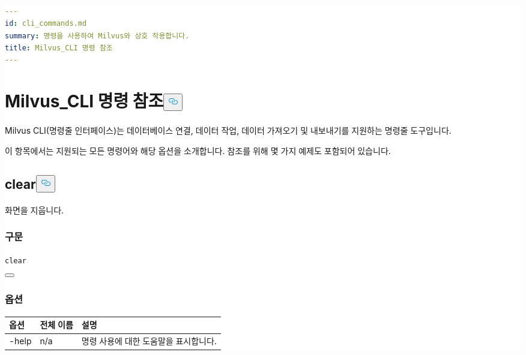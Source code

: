 ```yaml
---
id: cli_commands.md
summary: 명령을 사용하여 Milvus와 상호 작용합니다.
title: Milvus_CLI 명령 참조
---
```

<h1 id="MilvusCLI-Command-Reference" class="common-anchor-header">Milvus_CLI 명령 참조<button data-href="#MilvusCLI-Command-Reference" class="anchor-icon" translate="no">
      <svg translate="no"
        aria-hidden="true"
        focusable="false"
        height="20"
        version="1.1"
        viewBox="0 0 16 16"
        width="16"
      >
        <path
          fill="#0092E4"
          fill-rule="evenodd"
          d="M4 9h1v1H4c-1.5 0-3-1.69-3-3.5S2.55 3 4 3h4c1.45 0 3 1.69 3 3.5 0 1.41-.91 2.72-2 3.25V8.59c.58-.45 1-1.27 1-2.09C10 5.22 8.98 4 8 4H4c-.98 0-2 1.22-2 2.5S3 9 4 9zm9-3h-1v1h1c1 0 2 1.22 2 2.5S13.98 12 13 12H9c-.98 0-2-1.22-2-2.5 0-.83.42-1.64 1-2.09V6.25c-1.09.53-2 1.84-2 3.25C6 11.31 7.55 13 9 13h4c1.45 0 3-1.69 3-3.5S14.5 6 13 6z"
        ></path>
      </svg>
    </button></h1><p>Milvus CLI(명령줄 인터페이스)는 데이터베이스 연결, 데이터 작업, 데이터 가져오기 및 내보내기를 지원하는 명령줄 도구입니다.</p>
<p>이 항목에서는 지원되는 모든 명령어와 해당 옵션을 소개합니다. 참조를 위해 몇 가지 예제도 포함되어 있습니다.</p>
<h2 id="clear" class="common-anchor-header">clear<button data-href="#clear" class="anchor-icon" translate="no">
      <svg translate="no"
        aria-hidden="true"
        focusable="false"
        height="20"
        version="1.1"
        viewBox="0 0 16 16"
        width="16"
      >
        <path
          fill="#0092E4"
          fill-rule="evenodd"
          d="M4 9h1v1H4c-1.5 0-3-1.69-3-3.5S2.55 3 4 3h4c1.45 0 3 1.69 3 3.5 0 1.41-.91 2.72-2 3.25V8.59c.58-.45 1-1.27 1-2.09C10 5.22 8.98 4 8 4H4c-.98 0-2 1.22-2 2.5S3 9 4 9zm9-3h-1v1h1c1 0 2 1.22 2 2.5S13.98 12 13 12H9c-.98 0-2-1.22-2-2.5 0-.83.42-1.64 1-2.09V6.25c-1.09.53-2 1.84-2 3.25C6 11.31 7.55 13 9 13h4c1.45 0 3-1.69 3-3.5S14.5 6 13 6z"
        ></path>
      </svg>
    </button></h2><p>화면을 지웁니다.</p>
<p><h3 id="clear">구문</h3></p>
<pre><code translate="no" class="language-shell">clear
<button class="copy-code-btn"></button></code></pre>
<p><h3 id="clear">옵션</h3></p>
<table>
<thead>
<tr><th style="text-align:left">옵션</th><th style="text-align:left">전체 이름</th><th style="text-align:left">설명</th></tr>
</thead>
<tbody>
<tr><td style="text-align:left">-help</td><td style="text-align:left">n/a</td><td style="text-align:left">명령 사용에 대한 도움말을 표시합니다.</td></tr>
</tbody>
</table>